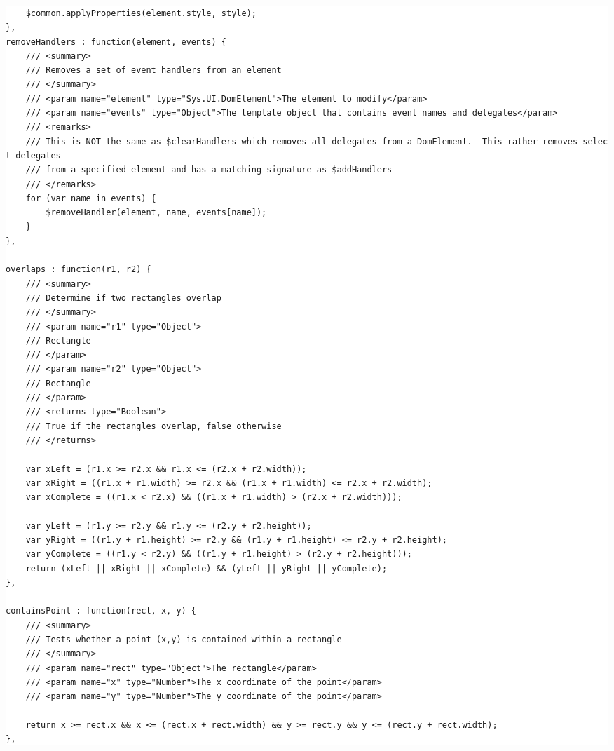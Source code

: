         $common.applyProperties(element.style, style);
    },
    removeHandlers : function(element, events) {
        /// <summary>
        /// Removes a set of event handlers from an element
        /// </summary>
        /// <param name="element" type="Sys.UI.DomElement">The element to modify</param>
        /// <param name="events" type="Object">The template object that contains event names and delegates</param>
        /// <remarks>
        /// This is NOT the same as $clearHandlers which removes all delegates from a DomElement.  This rather removes select delegates 
        /// from a specified element and has a matching signature as $addHandlers
        /// </remarks>
        for (var name in events) {
            $removeHandler(element, name, events[name]);
        }
    },
    
    overlaps : function(r1, r2) {
        /// <summary>
        /// Determine if two rectangles overlap
        /// </summary>
        /// <param name="r1" type="Object">
        /// Rectangle
        /// </param>
        /// <param name="r2" type="Object">
        /// Rectangle
        /// </param>
        /// <returns type="Boolean">
        /// True if the rectangles overlap, false otherwise
        /// </returns>
    
        var xLeft = (r1.x >= r2.x && r1.x <= (r2.x + r2.width));
        var xRight = ((r1.x + r1.width) >= r2.x && (r1.x + r1.width) <= r2.x + r2.width);
        var xComplete = ((r1.x < r2.x) && ((r1.x + r1.width) > (r2.x + r2.width)));
        
        var yLeft = (r1.y >= r2.y && r1.y <= (r2.y + r2.height));
        var yRight = ((r1.y + r1.height) >= r2.y && (r1.y + r1.height) <= r2.y + r2.height);
        var yComplete = ((r1.y < r2.y) && ((r1.y + r1.height) > (r2.y + r2.height)));
        return (xLeft || xRight || xComplete) && (yLeft || yRight || yComplete);
    },
    
    containsPoint : function(rect, x, y) {
        /// <summary>
        /// Tests whether a point (x,y) is contained within a rectangle
        /// </summary>
        /// <param name="rect" type="Object">The rectangle</param>
        /// <param name="x" type="Number">The x coordinate of the point</param>
        /// <param name="y" type="Number">The y coordinate of the point</param>
        
        return x >= rect.x && x <= (rect.x + rect.width) && y >= rect.y && y <= (rect.y + rect.width);
    },
